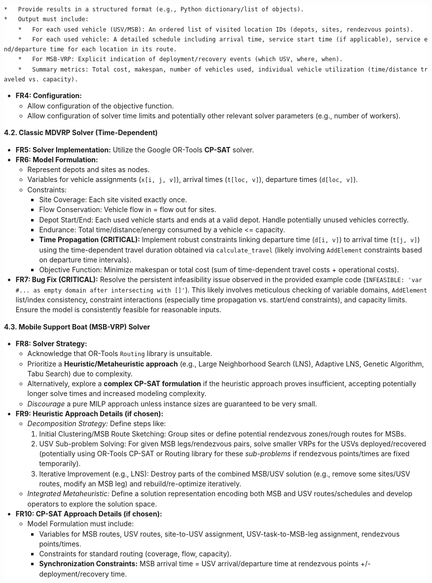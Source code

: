     *   Provide results in a structured format (e.g., Python dictionary/list of objects).
    *   Output must include:
        *   For each used vehicle (USV/MSB): An ordered list of visited location IDs (depots, sites, rendezvous points).
        *   For each used vehicle: A detailed schedule including arrival time, service start time (if applicable), service end/departure time for each location in its route.
        *   For MSB-VRP: Explicit indication of deployment/recovery events (which USV, where, when).
        *   Summary metrics: Total cost, makespan, number of vehicles used, individual vehicle utilization (time/distance traveled vs. capacity).
*   **FR4: Configuration:**
    *   Allow configuration of the objective function.
    *   Allow configuration of solver time limits and potentially other relevant solver parameters (e.g., number of workers).

**4.2. Classic MDVRP Solver (Time-Dependent)**

*   **FR5: Solver Implementation:** Utilize the Google OR-Tools **CP-SAT** solver.
*   **FR6: Model Formulation:**
    *   Represent depots and sites as nodes.
    *   Variables for vehicle assignments (`x[i, j, v]`), arrival times (`t[loc, v]`), departure times (`d[loc, v]`).
    *   Constraints:
        *   Site Coverage: Each site visited exactly once.
        *   Flow Conservation: Vehicle flow in = flow out for sites.
        *   Depot Start/End: Each used vehicle starts and ends at a valid depot. Handle potentially unused vehicles correctly.
        *   Endurance: Total time/distance/energy consumed by a vehicle <= capacity.
        *   **Time Propagation (CRITICAL):** Implement robust constraints linking departure time (`d[i, v]`) to arrival time (`t[j, v]`) using the time-dependent travel duration obtained via `calculate_travel` (likely involving `AddElement` constraints based on departure time intervals).
        *   Objective Function: Minimize makespan or total cost (sum of time-dependent travel costs + operational costs).
*   **FR7: Bug Fix (CRITICAL):** Resolve the persistent infeasibility issue observed in the provided example code (`INFEASIBLE: 'var #... as empty domain after intersecting with []'`). This likely involves meticulous checking of variable domains, `AddElement` list/index consistency, constraint interactions (especially time propagation vs. start/end constraints), and capacity limits. Ensure the model is consistently feasible for reasonable inputs.

**4.3. Mobile Support Boat (MSB-VRP) Solver**

*   **FR8: Solver Strategy:**
    *   Acknowledge that OR-Tools `Routing` library is unsuitable.
    *   Prioritize a **Heuristic/Metaheuristic approach** (e.g., Large Neighborhood Search (LNS), Adaptive LNS, Genetic Algorithm, Tabu Search) due to complexity.
    *   Alternatively, explore a **complex CP-SAT formulation** if the heuristic approach proves insufficient, accepting potentially longer solve times and increased modeling complexity.
    *   *Discourage* a pure MILP approach unless instance sizes are guaranteed to be very small.
*   **FR9: Heuristic Approach Details (if chosen):**
    *   *Decomposition Strategy:* Define steps like:
        1.  Initial Clustering/MSB Route Sketching: Group sites or define potential rendezvous zones/rough routes for MSBs.
        2.  USV Sub-problem Solving: For given MSB legs/rendezvous pairs, solve smaller VRPs for the USVs deployed/recovered (potentially using OR-Tools CP-SAT or Routing library for these *sub-problems* if rendezvous points/times are fixed temporarily).
        3.  Iterative Improvement (e.g., LNS): Destroy parts of the combined MSB/USV solution (e.g., remove some sites/USV routes, modify an MSB leg) and rebuild/re-optimize iteratively.
    *   *Integrated Metaheuristic:* Define a solution representation encoding both MSB and USV routes/schedules and develop operators to explore the solution space.
*   **FR10: CP-SAT Approach Details (if chosen):**
    *   Model Formulation must include:
        *   Variables for MSB routes, USV routes, site-to-USV assignment, USV-task-to-MSB-leg assignment, rendezvous points/times.
        *   Constraints for standard routing (coverage, flow, capacity).
        *   **Synchronization Constraints:** MSB arrival time = USV arrival/departure time at rendezvous points +/- deployment/recovery time.